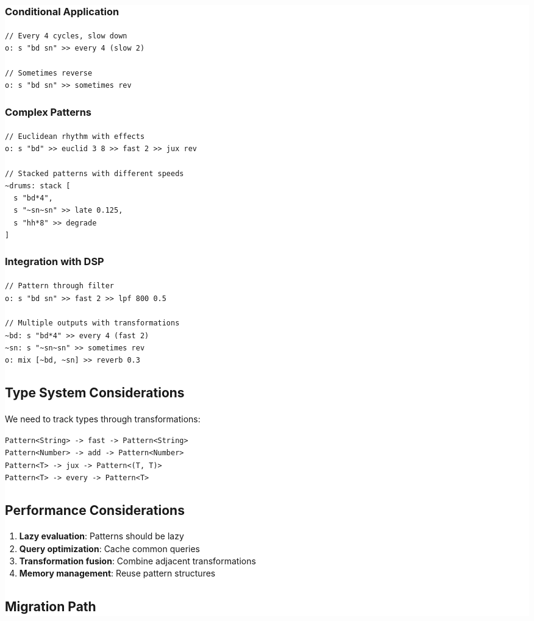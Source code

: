 ### Conditional Application
```
// Every 4 cycles, slow down
o: s "bd sn" >> every 4 (slow 2)

// Sometimes reverse
o: s "bd sn" >> sometimes rev
```

### Complex Patterns
```
// Euclidean rhythm with effects
o: s "bd" >> euclid 3 8 >> fast 2 >> jux rev

// Stacked patterns with different speeds
~drums: stack [
  s "bd*4",
  s "~sn~sn" >> late 0.125,
  s "hh*8" >> degrade
]
```

### Integration with DSP
```
// Pattern through filter
o: s "bd sn" >> fast 2 >> lpf 800 0.5

// Multiple outputs with transformations
~bd: s "bd*4" >> every 4 (fast 2)
~sn: s "~sn~sn" >> sometimes rev
o: mix [~bd, ~sn] >> reverb 0.3
```

## Type System Considerations

We need to track types through transformations:

```
Pattern<String> -> fast -> Pattern<String>
Pattern<Number> -> add -> Pattern<Number>  
Pattern<T> -> jux -> Pattern<(T, T)>
Pattern<T> -> every -> Pattern<T>
```

## Performance Considerations

1. **Lazy evaluation**: Patterns should be lazy
2. **Query optimization**: Cache common queries
3. **Transformation fusion**: Combine adjacent transformations
4. **Memory management**: Reuse pattern structures

## Migration Path
